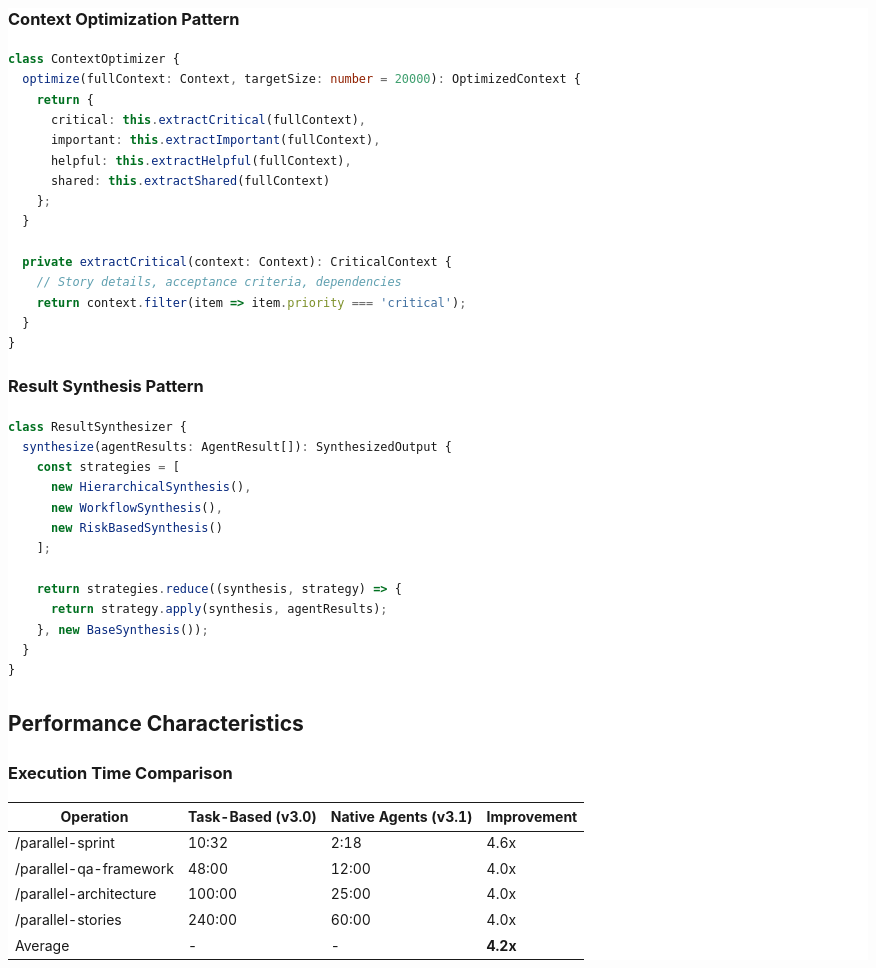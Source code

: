 ### Context Optimization Pattern
```typescript
class ContextOptimizer {
  optimize(fullContext: Context, targetSize: number = 20000): OptimizedContext {
    return {
      critical: this.extractCritical(fullContext),
      important: this.extractImportant(fullContext),
      helpful: this.extractHelpful(fullContext),
      shared: this.extractShared(fullContext)
    };
  }
  
  private extractCritical(context: Context): CriticalContext {
    // Story details, acceptance criteria, dependencies
    return context.filter(item => item.priority === 'critical');
  }
}
```

### Result Synthesis Pattern
```typescript
class ResultSynthesizer {
  synthesize(agentResults: AgentResult[]): SynthesizedOutput {
    const strategies = [
      new HierarchicalSynthesis(),
      new WorkflowSynthesis(),
      new RiskBasedSynthesis()
    ];
    
    return strategies.reduce((synthesis, strategy) => {
      return strategy.apply(synthesis, agentResults);
    }, new BaseSynthesis());
  }
}
```

## Performance Characteristics

### Execution Time Comparison
| Operation | Task-Based (v3.0) | Native Agents (v3.1) | Improvement |
|-----------|-------------------|----------------------|-------------|
| /parallel-sprint | 10:32 | 2:18 | 4.6x |
| /parallel-qa-framework | 48:00 | 12:00 | 4.0x |
| /parallel-architecture | 100:00 | 25:00 | 4.0x |
| /parallel-stories | 240:00 | 60:00 | 4.0x |
| Average | - | - | **4.2x** |
